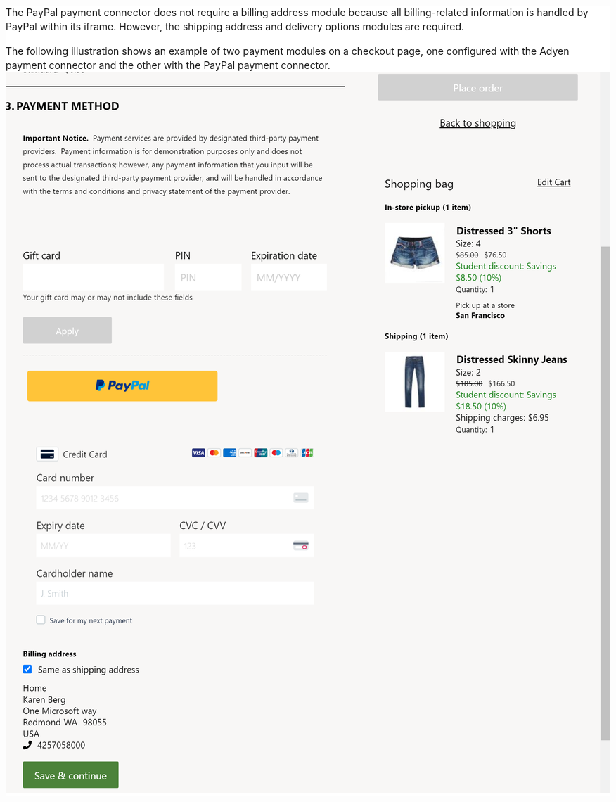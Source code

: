 The PayPal payment connector does not require a billing address module because all billing-related information is handled by PayPal within its iframe. However, the shipping address and delivery options modules are required.

The following illustration shows an example of two payment modules on a checkout page, one configured with the Adyen payment connector and the other with the PayPal payment connector.
![Example of Adyen payment and PayPal modules on a checkout page.](./media/ecommerce-paypal.png)
